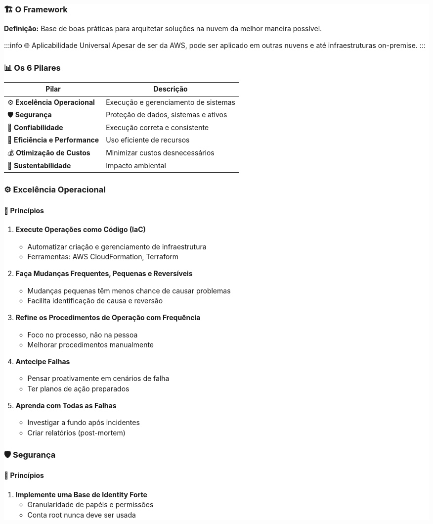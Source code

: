 ### 🏗️ O Framework

**Definição:** Base de boas práticas para arquitetar soluções na nuvem da melhor maneira possível.

:::info 🌐 Aplicabilidade Universal
Apesar de ser da AWS, pode ser aplicado em outras nuvens e até infraestruturas on-premise.
:::

### 📊 Os 6 Pilares

| Pilar | Descrição |
|-------|-----------|
| ⚙️ **Excelência Operacional** | Execução e gerenciamento de sistemas |
| 🛡️ **Segurança** | Proteção de dados, sistemas e ativos |
| 🤝 **Confiabilidade** | Execução correta e consistente |
| 🚀 **Eficiência e Performance** | Uso eficiente de recursos |
| 💰 **Otimização de Custos** | Minimizar custos desnecessários |
| 🌱 **Sustentabilidade** | Impacto ambiental |

### ⚙️ Excelência Operacional

#### 🎯 Princípios

1. **Execute Operações como Código (IaC)**
   - Automatizar criação e gerenciamento de infraestrutura
   - Ferramentas: AWS CloudFormation, Terraform

2. **Faça Mudanças Frequentes, Pequenas e Reversíveis**
   - Mudanças pequenas têm menos chance de causar problemas
   - Facilita identificação de causa e reversão

3. **Refine os Procedimentos de Operação com Frequência**
   - Foco no processo, não na pessoa
   - Melhorar procedimentos manualmente

4. **Antecipe Falhas**
   - Pensar proativamente em cenários de falha
   - Ter planos de ação preparados

5. **Aprenda com Todas as Falhas**
   - Investigar a fundo após incidentes
   - Criar relatórios (post-mortem)

### 🛡️ Segurança

#### 🎯 Princípios

1. **Implemente uma Base de Identity Forte**
   - Granularidade de papéis e permissões
   - Conta root nunca deve ser usada
